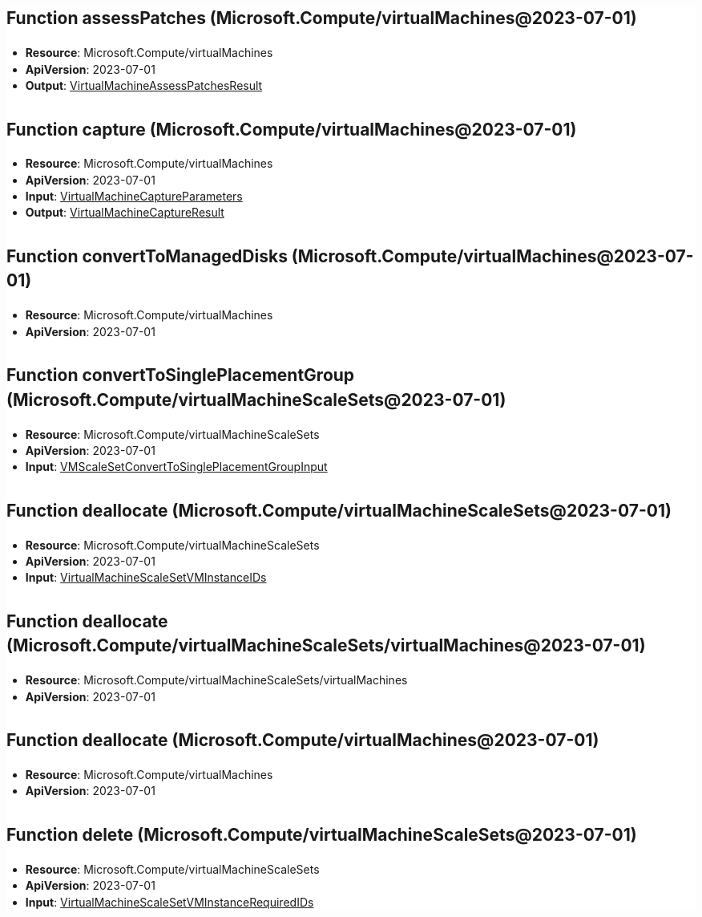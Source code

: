 ## Function assessPatches (Microsoft.Compute/virtualMachines@2023-07-01)
* **Resource**: Microsoft.Compute/virtualMachines
* **ApiVersion**: 2023-07-01
* **Output**: [VirtualMachineAssessPatchesResult](#virtualmachineassesspatchesresult)

## Function capture (Microsoft.Compute/virtualMachines@2023-07-01)
* **Resource**: Microsoft.Compute/virtualMachines
* **ApiVersion**: 2023-07-01
* **Input**: [VirtualMachineCaptureParameters](#virtualmachinecaptureparameters)
* **Output**: [VirtualMachineCaptureResult](#virtualmachinecaptureresult)

## Function convertToManagedDisks (Microsoft.Compute/virtualMachines@2023-07-01)
* **Resource**: Microsoft.Compute/virtualMachines
* **ApiVersion**: 2023-07-01

## Function convertToSinglePlacementGroup (Microsoft.Compute/virtualMachineScaleSets@2023-07-01)
* **Resource**: Microsoft.Compute/virtualMachineScaleSets
* **ApiVersion**: 2023-07-01
* **Input**: [VMScaleSetConvertToSinglePlacementGroupInput](#vmscalesetconverttosingleplacementgroupinput)

## Function deallocate (Microsoft.Compute/virtualMachineScaleSets@2023-07-01)
* **Resource**: Microsoft.Compute/virtualMachineScaleSets
* **ApiVersion**: 2023-07-01
* **Input**: [VirtualMachineScaleSetVMInstanceIDs](#virtualmachinescalesetvminstanceids)

## Function deallocate (Microsoft.Compute/virtualMachineScaleSets/virtualMachines@2023-07-01)
* **Resource**: Microsoft.Compute/virtualMachineScaleSets/virtualMachines
* **ApiVersion**: 2023-07-01

## Function deallocate (Microsoft.Compute/virtualMachines@2023-07-01)
* **Resource**: Microsoft.Compute/virtualMachines
* **ApiVersion**: 2023-07-01

## Function delete (Microsoft.Compute/virtualMachineScaleSets@2023-07-01)
* **Resource**: Microsoft.Compute/virtualMachineScaleSets
* **ApiVersion**: 2023-07-01
* **Input**: [VirtualMachineScaleSetVMInstanceRequiredIDs](#virtualmachinescalesetvminstancerequiredids)
